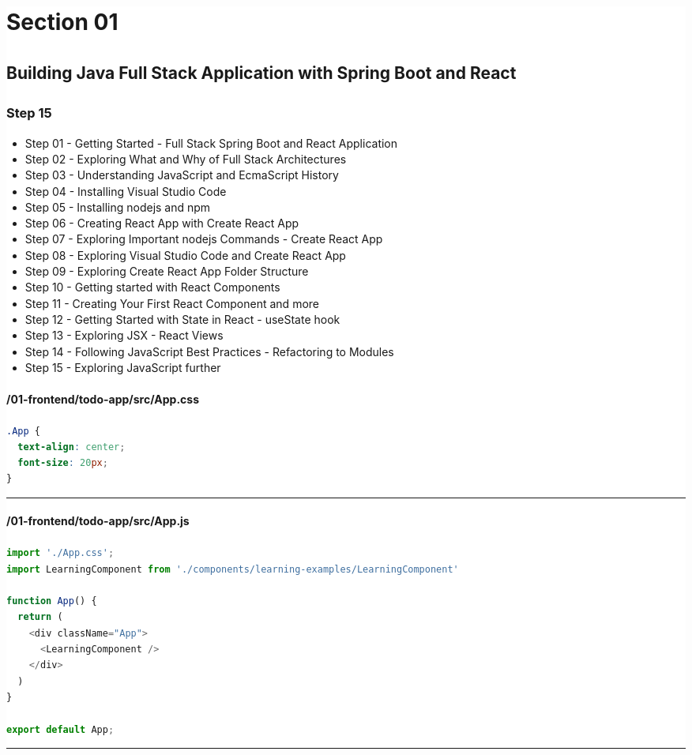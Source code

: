 # Section 01

## Building Java Full Stack Application with Spring Boot and React

### Step 15

- Step 01 - Getting Started - Full Stack Spring Boot and React Application
- Step 02 - Exploring What and Why of Full Stack Architectures
- Step 03 - Understanding JavaScript and EcmaScript History
- Step 04 - Installing Visual Studio Code
- Step 05 - Installing nodejs and npm
- Step 06 - Creating React App with Create React App
- Step 07 - Exploring Important nodejs Commands - Create React App
- Step 08 - Exploring Visual Studio Code and Create React App
- Step 09 - Exploring Create React App Folder Structure
- Step 10 - Getting started with React Components
- Step 11 - Creating Your First React Component and more
- Step 12 - Getting Started with State in React - useState hook
- Step 13 - Exploring JSX - React Views
- Step 14 - Following JavaScript Best Practices - Refactoring to Modules
- Step 15 - Exploring JavaScript further

#### /01-frontend/todo-app/src/App.css

```css
.App {
  text-align: center;
  font-size: 20px;
}

```
---

#### /01-frontend/todo-app/src/App.js

```js
import './App.css';
import LearningComponent from './components/learning-examples/LearningComponent'

function App() {
  return (
    <div className="App">
      <LearningComponent />
    </div>
  )
}

export default App;
```

---